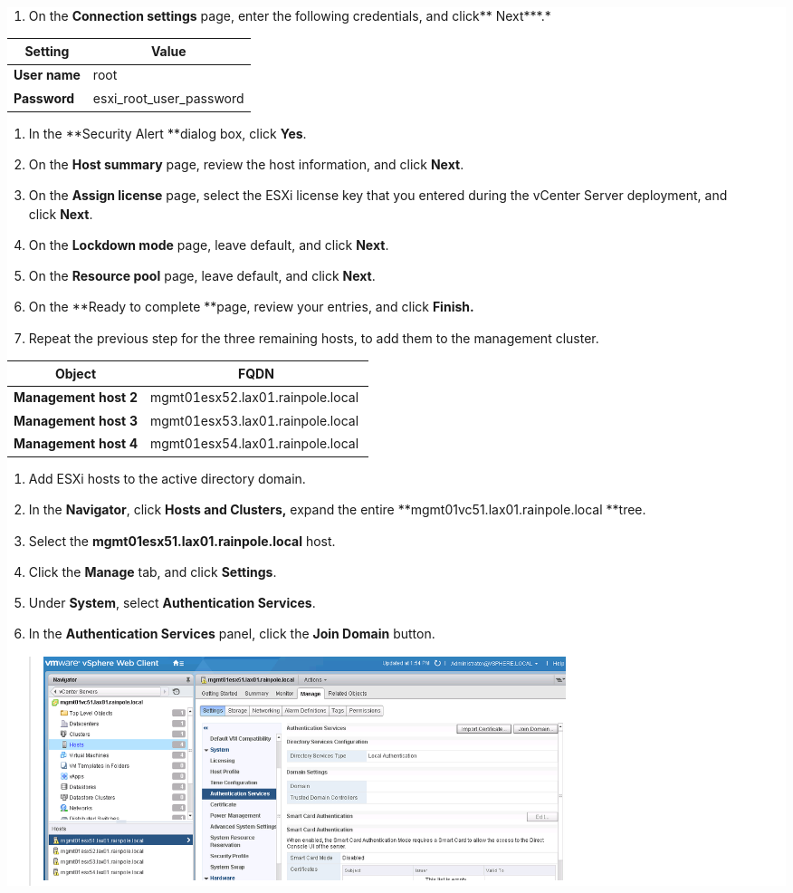 1.  On the **Connection settings** page, enter the following credentials, and click** Next***.*

| Setting       | Value                      |
|---------------|----------------------------|
| **User name** | root                       |
| **Password**  | esxi\_root\_user\_password |

1.  In the **Security Alert **dialog box, click **Yes**.

2.  On the **Host summary** page, review the host information, and click **Next**.

3.  On the **Assign license** page, select the ESXi license key that you entered during the vCenter Server deployment, and click **Next**.

4.  On the **Lockdown mode** page, leave default, and click **Next**.

5.  On the **Resource pool** page, leave default, and click **Next**.

6.  On the **Ready to complete **page, review your entries, and click **Finish.** 



1.  Repeat the previous step for the three remaining hosts, to add them to the management cluster.

| Object                | FQDN                              |
|-----------------------|-----------------------------------|
| **Management host 2** | mgmt01esx52.lax01.rainpole.local  |
| **Management host 3** | mgmt01esx53.lax01.rainpole.local  |
| **Management host 4** | mgmt01esx54.lax01.rainpole.local  |

1.  Add ESXi hosts to the active directory domain.



1.  In the **Navigator**, click **Hosts and Clusters,** expand the entire **mgmt01vc51.lax01.rainpole.local **tree.

2.  Select the **mgmt01esx51.lax01.rainpole.local** host.

3.  Click the **Manage** tab, and click **Settings**.

4.  Under **System**, select **Authentication Services**.

5.  In the **Authentication Services** panel, click the **Join Domain** button.

> <img src="media/image59.png" width="577" height="248" />
